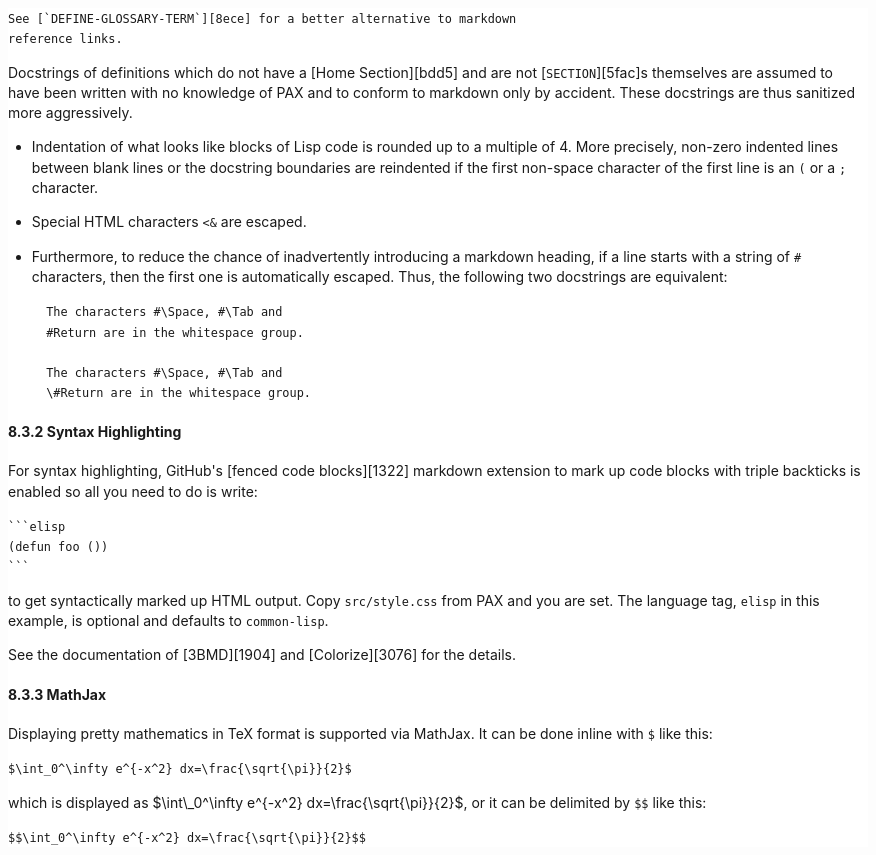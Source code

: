     See [`DEFINE-GLOSSARY-TERM`][8ece] for a better alternative to markdown
    reference links.

Docstrings of definitions which do not have a [Home Section][bdd5] and are
not [`SECTION`][5fac]s themselves are assumed to have been written with no
knowledge of PAX and to conform to markdown only by accident. These
docstrings are thus sanitized more aggressively.

- Indentation of what looks like blocks of Lisp code is rounded up to
a multiple of 4. More precisely, non-zero indented lines between
blank lines or the docstring boundaries are reindented if the first
non-space character of the first line is an `(` or a `;` character.

- Special HTML characters `<&` are escaped.

- Furthermore, to reduce the chance of inadvertently introducing a
markdown heading, if a line starts with a string of `#` characters,
then the first one is automatically escaped. Thus, the following two
docstrings are equivalent:

        The characters #\Space, #\Tab and
        #Return are in the whitespace group.
    
        The characters #\Space, #\Tab and
        \#Return are in the whitespace group.


<a id="x-28MGL-PAX-3A-40MARKDOWN-SYNTAX-HIGHLIGHTING-20MGL-PAX-3ASECTION-29"></a>

#### 8.3.2 Syntax Highlighting

For syntax highlighting, GitHub's [fenced code blocks][1322] markdown
extension to mark up code
blocks with triple backticks is enabled so all you need to do is
write:

    ```elisp
    (defun foo ())
    ```

to get syntactically marked up HTML output. Copy `src/style.css`
from PAX and you are set. The language tag, `elisp` in this example,
is optional and defaults to `common-lisp`.

See the documentation of [3BMD][1904] and [Colorize][3076] for the details.

<a id="x-28MGL-PAX-3A-40MATHJAX-20MGL-PAX-3ASECTION-29"></a>

#### 8.3.3 MathJax

Displaying pretty mathematics in TeX format is supported via
MathJax. It can be done inline with `$` like this:

    $\int_0^\infty e^{-x^2} dx=\frac{\sqrt{\pi}}{2}$

which is displayed as $\int\_0^\infty e^{-x^2}
dx=\frac{\sqrt{\pi}}{2}$, or it can be delimited by `$$` like this:

    $$\int_0^\infty e^{-x^2} dx=\frac{\sqrt{\pi}}{2}$$


[6bc0]: http://www.lispworks.com/documentation/HyperSpec/Body/e_contro.htm "CONTROL-ERROR CONDITION"
[pax-yt]: https://www.youtube.com/playlist?list=PLxbqYr4DvjX68AEdLky4IiHG69VJu6f5s